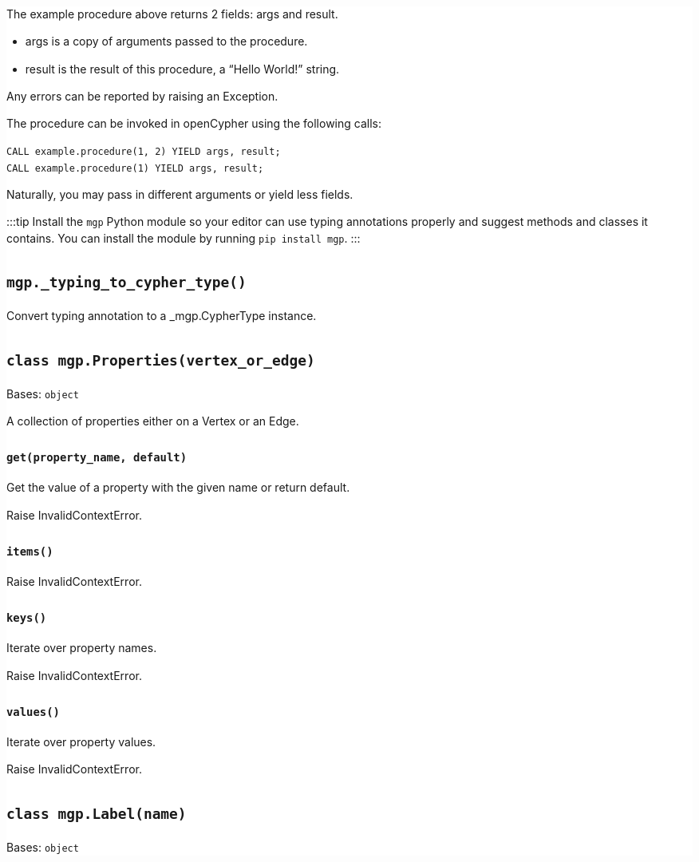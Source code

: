 The example procedure above returns 2 fields: args and result.


* args is a copy of arguments passed to the procedure.


* result is the result of this procedure, a “Hello World!” string.

Any errors can be reported by raising an Exception.

The procedure can be invoked in openCypher using the following calls:

    CALL example.procedure(1, 2) YIELD args, result;
    CALL example.procedure(1) YIELD args, result;

Naturally, you may pass in different arguments or yield less fields.

:::tip Install the `mgp` Python module so your editor can use typing annotations
properly and suggest methods and classes it contains. You can install the module
by running `pip install mgp`.
:::


## `mgp._typing_to_cypher_type()`
Convert typing annotation to a _mgp.CypherType instance.


## `class mgp.Properties(vertex_or_edge)`
Bases: `object`

A collection of properties either on a Vertex or an Edge.


### `get(property_name, default)`
Get the value of a property with the given name or return default.

Raise InvalidContextError.


### `items()`
Raise InvalidContextError.


### `keys()`
Iterate over property names.

Raise InvalidContextError.


### `values()`
Iterate over property values.

Raise InvalidContextError.


## `class mgp.Label(name)`
Bases: `object`
